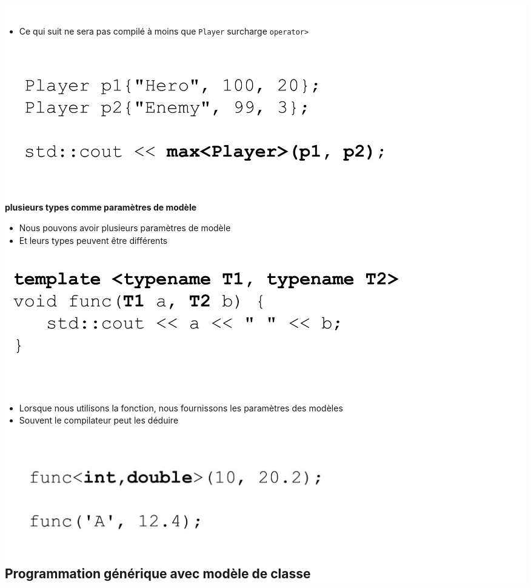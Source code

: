 <br/>

+ Ce qui suit ne sera pas compilé à moins que `Player` surcharge `operator>`

![STL](images/image15.jpeg)

<br/>

**plusieurs types comme paramètres de modèle**

+ Nous pouvons avoir plusieurs paramètres de modèle
+ Et leurs types peuvent être différents

![STL](images/image16.jpeg)

<br/>

+ Lorsque nous utilisons la fonction, nous fournissons les paramètres des modèles
+ Souvent le compilateur peut les déduire

![STL](images/image17.jpeg)



## Programmation générique avec modèle de classe
